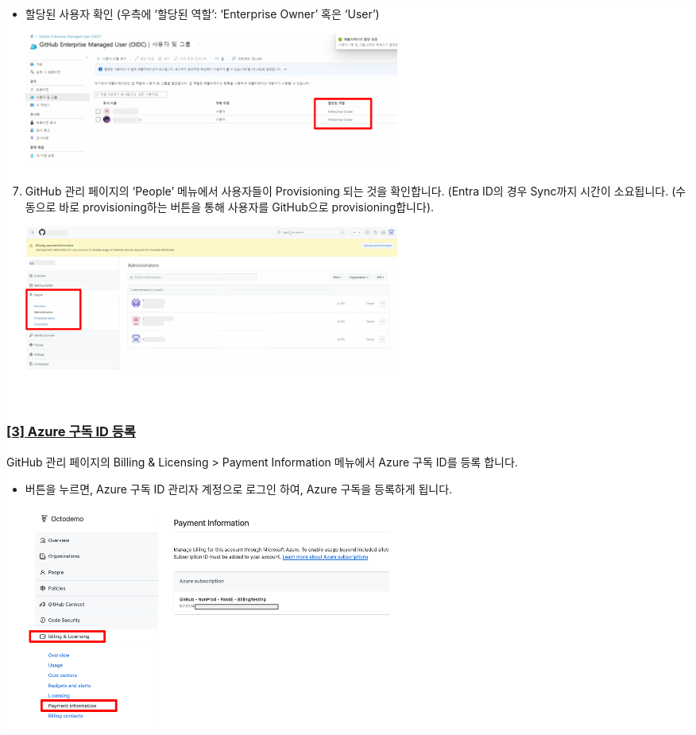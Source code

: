    * 할당된 사용자 확인 (우측에 ‘할당된 역할’: ‘Enterprise Owner’ 혹은 ‘User’)

        ![image](./img/guide-step1-useradd08.png)

7. GitHub 관리 페이지의 ‘People’ 메뉴에서 사용자들이 Provisioning 되는 것을 확인합니다. (Entra ID의 경우 Sync까지 시간이 소요됩니다. (수동으로 바로 provisioning하는 버튼을 통해 사용자를 GitHub으로 provisioning합니다). 

    ![image](./img/guide-step1-useradd09.png)


<br>

### **<span style="text-decoration:underline;">[3] Azure 구독 ID 등록</span>**

 

GitHub 관리 페이지의 Billing & Licensing > Payment Information 메뉴에서 Azure 구독 ID를 등록 합니다. 



* 버튼을 누르면, Azure 구독 ID 관리자 계정으로 로그인 하여, Azure 구독을 등록하게 됩니다. 

    ![image](./img/guide-azuresubId.png)
